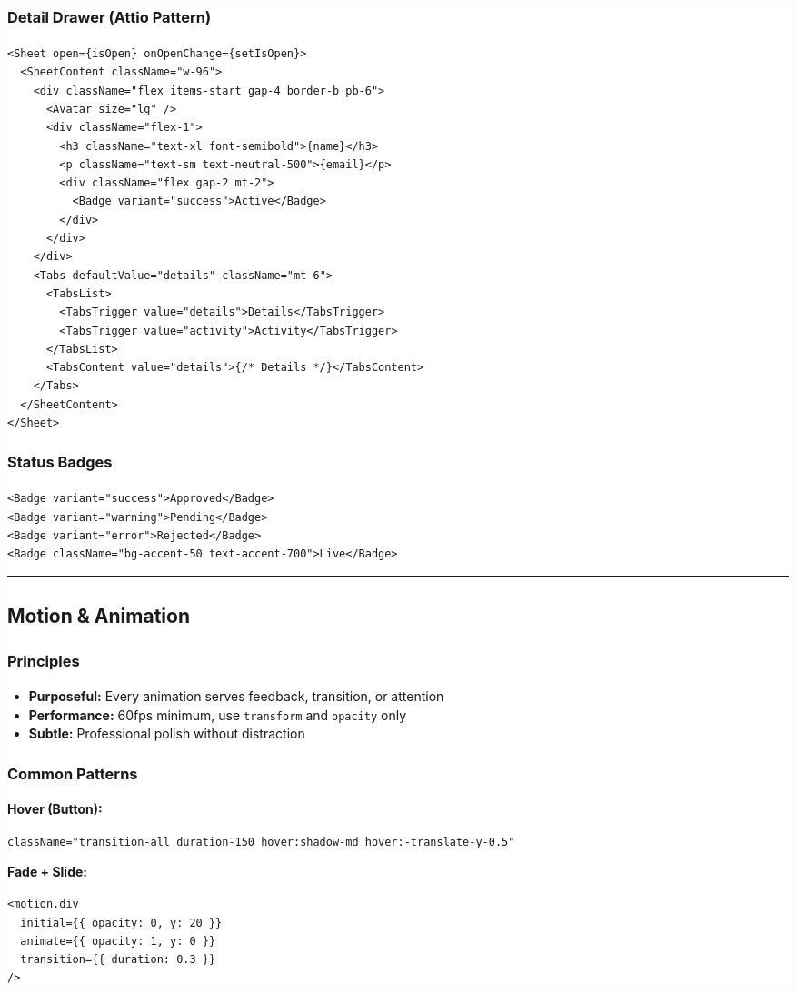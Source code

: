 ### Detail Drawer (Attio Pattern)

```tsx
<Sheet open={isOpen} onOpenChange={setIsOpen}>
  <SheetContent className="w-96">
    <div className="flex items-start gap-4 border-b pb-6">
      <Avatar size="lg" />
      <div className="flex-1">
        <h3 className="text-xl font-semibold">{name}</h3>
        <p className="text-sm text-neutral-500">{email}</p>
        <div className="flex gap-2 mt-2">
          <Badge variant="success">Active</Badge>
        </div>
      </div>
    </div>
    <Tabs defaultValue="details" className="mt-6">
      <TabsList>
        <TabsTrigger value="details">Details</TabsTrigger>
        <TabsTrigger value="activity">Activity</TabsTrigger>
      </TabsList>
      <TabsContent value="details">{/* Details */}</TabsContent>
    </Tabs>
  </SheetContent>
</Sheet>
```

### Status Badges

```tsx
<Badge variant="success">Approved</Badge>
<Badge variant="warning">Pending</Badge>
<Badge variant="error">Rejected</Badge>
<Badge className="bg-accent-50 text-accent-700">Live</Badge>
```

---

## Motion & Animation

### Principles

- **Purposeful:** Every animation serves feedback, transition, or attention
- **Performance:** 60fps minimum, use `transform` and `opacity` only
- **Subtle:** Professional polish without distraction

### Common Patterns

**Hover (Button):**
```tsx
className="transition-all duration-150 hover:shadow-md hover:-translate-y-0.5"
```

**Fade + Slide:**
```tsx
<motion.div
  initial={{ opacity: 0, y: 20 }}
  animate={{ opacity: 1, y: 0 }}
  transition={{ duration: 0.3 }}
/>
```
